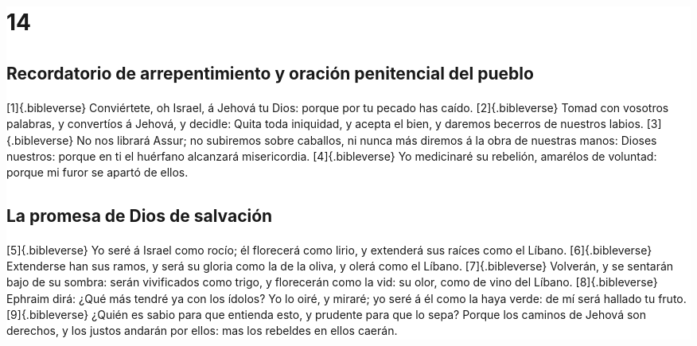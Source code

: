 # 14 
## Recordatorio de arrepentimiento y oración penitencial del pueblo
[1]{.bibleverse} Conviértete, oh Israel, á Jehová tu Dios: porque por tu pecado has caído. 
[2]{.bibleverse} Tomad con vosotros palabras, y convertíos á Jehová, y decidle: Quita toda iniquidad, y acepta el bien, y daremos becerros de nuestros labios. 
[3]{.bibleverse} No nos librará Assur; no subiremos sobre caballos, ni nunca más diremos á la obra de nuestras manos: Dioses nuestros: porque en ti el huérfano alcanzará misericordia. 
[4]{.bibleverse} Yo medicinaré su rebelión, amarélos de voluntad: porque mi furor se apartó de ellos.

## La promesa de Dios de salvación

 
[5]{.bibleverse} Yo seré á Israel como rocío; él florecerá como lirio, y extenderá sus raíces como el Líbano. 
[6]{.bibleverse} Extenderse han sus ramos, y será su gloria como la de la oliva, y olerá como el Líbano. 
[7]{.bibleverse} Volverán, y se sentarán bajo de su sombra: serán vivificados como trigo, y florecerán como la vid: su olor, como de vino del Líbano. 
[8]{.bibleverse} Ephraim dirá: ¿Qué más tendré ya con los ídolos? Yo lo oiré, y miraré; yo seré á él como la haya verde: de mí será hallado tu fruto. 
[9]{.bibleverse} ¿Quién es sabio para que entienda esto, y prudente para que lo sepa? Porque los caminos de Jehová son derechos, y los justos andarán por ellos: mas los rebeldes en ellos caerán. 